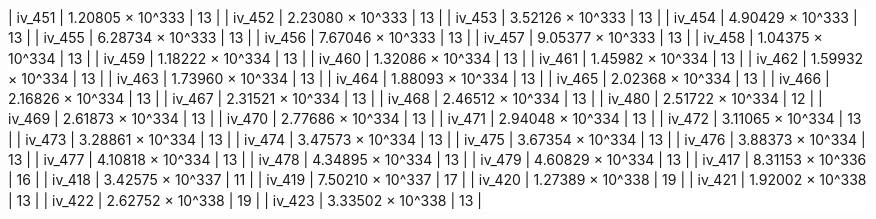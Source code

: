 | iv_451 | 1.20805 × 10^333 | 13 |
| iv_452 | 2.23080 × 10^333 | 13 |
| iv_453 | 3.52126 × 10^333 | 13 |
| iv_454 | 4.90429 × 10^333 | 13 |
| iv_455 | 6.28734 × 10^333 | 13 |
| iv_456 | 7.67046 × 10^333 | 13 |
| iv_457 | 9.05377 × 10^333 | 13 |
| iv_458 | 1.04375 × 10^334 | 13 |
| iv_459 | 1.18222 × 10^334 | 13 |
| iv_460 | 1.32086 × 10^334 | 13 |
| iv_461 | 1.45982 × 10^334 | 13 |
| iv_462 | 1.59932 × 10^334 | 13 |
| iv_463 | 1.73960 × 10^334 | 13 |
| iv_464 | 1.88093 × 10^334 | 13 |
| iv_465 | 2.02368 × 10^334 | 13 |
| iv_466 | 2.16826 × 10^334 | 13 |
| iv_467 | 2.31521 × 10^334 | 13 |
| iv_468 | 2.46512 × 10^334 | 13 |
| iv_480 | 2.51722 × 10^334 | 12 |
| iv_469 | 2.61873 × 10^334 | 13 |
| iv_470 | 2.77686 × 10^334 | 13 |
| iv_471 | 2.94048 × 10^334 | 13 |
| iv_472 | 3.11065 × 10^334 | 13 |
| iv_473 | 3.28861 × 10^334 | 13 |
| iv_474 | 3.47573 × 10^334 | 13 |
| iv_475 | 3.67354 × 10^334 | 13 |
| iv_476 | 3.88373 × 10^334 | 13 |
| iv_477 | 4.10818 × 10^334 | 13 |
| iv_478 | 4.34895 × 10^334 | 13 |
| iv_479 | 4.60829 × 10^334 | 13 |
| iv_417 | 8.31153 × 10^336 | 16 |
| iv_418 | 3.42575 × 10^337 | 11 |
| iv_419 | 7.50210 × 10^337 | 17 |
| iv_420 | 1.27389 × 10^338 | 19 |
| iv_421 | 1.92002 × 10^338 | 13 |
| iv_422 | 2.62752 × 10^338 | 19 |
| iv_423 | 3.33502 × 10^338 | 13 |